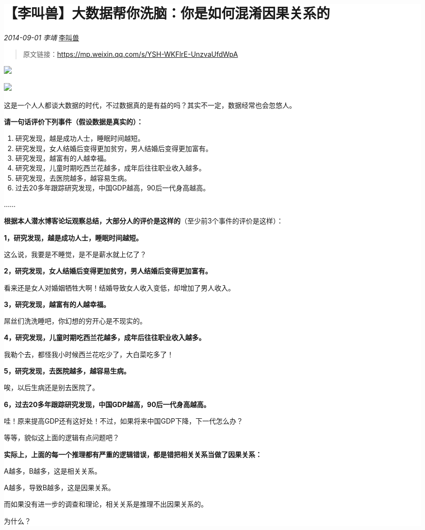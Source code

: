 # 【李叫兽】大数据帮你洗脑：你是如何混淆因果关系的

*2014-09-01* *李靖* [李叫兽](http://mp.weixin.qq.com/s/YSH-WKFlrE-UnzvaUfdWpA##)

> 原文链接：https://mp.weixin.qq.com/s/YSH-WKFlrE-UnzvaUfdWpA

![](./_image/2017-02-13-15-54-26.jpg)

![](./_image/2017-02-13-15-54-35.jpg)

这是一个人人都谈大数据的时代，不过数据真的是有益的吗？其实不一定，数据经常也会忽悠人。

**请一句话评价下列事件（假设数据是真实的）：**

1. 研究发现，越是成功人士，睡眠时间越短。
2. 研究发现，女人结婚后变得更加贫穷，男人结婚后变得更加富有。
3. 研究发现，越富有的人越幸福。
4. 研究发现，儿童时期吃西兰花越多，成年后往往职业收入越多。
5. 研究发现，去医院越多，越容易生病。
6. 过去20多年跟踪研究发现，中国GDP越高，90后一代身高越高。

……

**根据本人潜水博客论坛观察总结，大部分人的评价是这样的**（至少前3个事件的评价是这样）：

**1，研究发现，越是成功人士，睡眠时间越短。**

这么说，我要是不睡觉，是不是薪水就上亿了？

**2，研究发现，女人结婚后变得更加贫穷，男人结婚后变得更加富有。**

看来还是女人对婚姻牺牲大啊！结婚导致女人收入变低，却增加了男人收入。

**3，研究发现，越富有的人越幸福。**

屌丝们洗洗睡吧，你幻想的穷开心是不现实的。

**4，研究发现，儿童时期吃西兰花越多，成年后往往职业收入越多。**

我勒个去，都怪我小时候西兰花吃少了，大白菜吃多了！

**5，研究发现，去医院越多，越容易生病。**

唉，以后生病还是别去医院了。

**6，过去20多年跟踪研究发现，中国GDP越高，90后一代身高越高。**

哇！原来提高GDP还有这好处！不过，如果将来中国GDP下降，下一代怎么办？

等等，貌似这上面的逻辑有点问题吧？

**实际上，上面的每一个推理都有严重的逻辑错误，都是错把相关关系当做了因果关系：**

A越多，B越多，这是相关关系。

A越多，导致B越多，这是因果关系。

而如果没有进一步的调查和理论，相关关系是推理不出因果关系的。

为什么？

